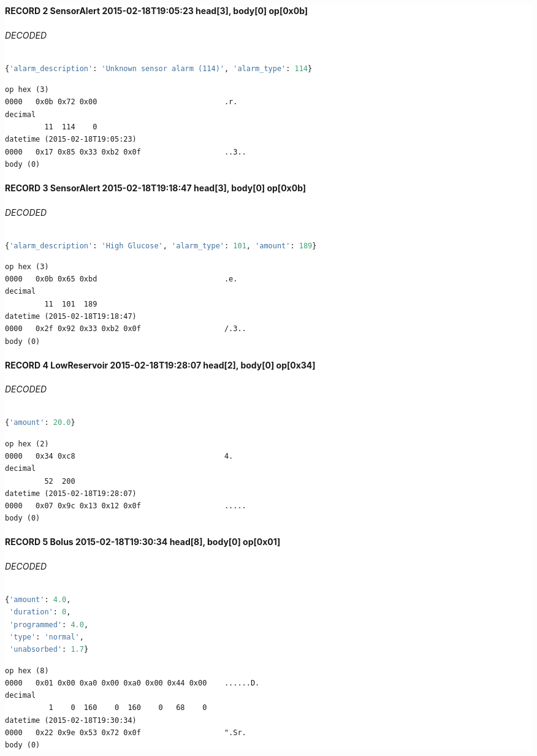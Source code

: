 #### RECORD 2 SensorAlert 2015-02-18T19:05:23 head[3], body[0] op[0x0b]
###### DECODED
```python
{'alarm_description': 'Unknown sensor alarm (114)', 'alarm_type': 114}
```
    op hex (3)
    0000   0x0b 0x72 0x00                             .r.
    decimal
             11  114    0
    datetime (2015-02-18T19:05:23)
    0000   0x17 0x85 0x33 0xb2 0x0f                   ..3..
    body (0)

#### RECORD 3 SensorAlert 2015-02-18T19:18:47 head[3], body[0] op[0x0b]
###### DECODED
```python
{'alarm_description': 'High Glucose', 'alarm_type': 101, 'amount': 189}
```
    op hex (3)
    0000   0x0b 0x65 0xbd                             .e.
    decimal
             11  101  189
    datetime (2015-02-18T19:18:47)
    0000   0x2f 0x92 0x33 0xb2 0x0f                   /.3..
    body (0)

#### RECORD 4 LowReservoir 2015-02-18T19:28:07 head[2], body[0] op[0x34]
###### DECODED
```python
{'amount': 20.0}
```
    op hex (2)
    0000   0x34 0xc8                                  4.
    decimal
             52  200
    datetime (2015-02-18T19:28:07)
    0000   0x07 0x9c 0x13 0x12 0x0f                   .....
    body (0)

#### RECORD 5 Bolus 2015-02-18T19:30:34 head[8], body[0] op[0x01]
###### DECODED
```python
{'amount': 4.0,
 'duration': 0,
 'programmed': 4.0,
 'type': 'normal',
 'unabsorbed': 1.7}
```
    op hex (8)
    0000   0x01 0x00 0xa0 0x00 0xa0 0x00 0x44 0x00    ......D.
    decimal
              1    0  160    0  160    0   68    0
    datetime (2015-02-18T19:30:34)
    0000   0x22 0x9e 0x53 0x72 0x0f                   ".Sr.
    body (0)
